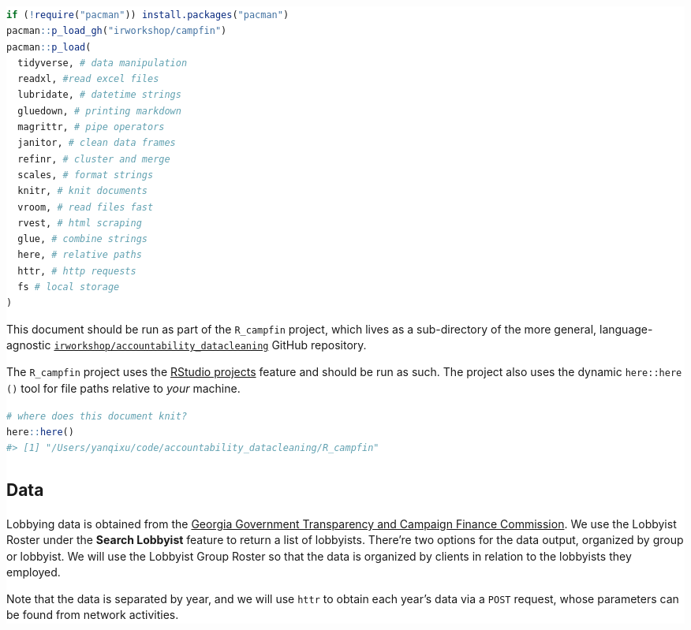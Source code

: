 ``` r
if (!require("pacman")) install.packages("pacman")
pacman::p_load_gh("irworkshop/campfin")
pacman::p_load(
  tidyverse, # data manipulation
  readxl, #read excel files
  lubridate, # datetime strings
  gluedown, # printing markdown
  magrittr, # pipe operators
  janitor, # clean data frames
  refinr, # cluster and merge
  scales, # format strings
  knitr, # knit documents
  vroom, # read files fast
  rvest, # html scraping
  glue, # combine strings
  here, # relative paths
  httr, # http requests
  fs # local storage 
)
```

This document should be run as part of the `R_campfin` project, which
lives as a sub-directory of the more general, language-agnostic
[`irworkshop/accountability_datacleaning`](https://github.com/irworkshop/accountability_datacleaning)
GitHub repository.

The `R_campfin` project uses the [RStudio
projects](https://support.rstudio.com/hc/en-us/articles/200526207-Using-Projects)
feature and should be run as such. The project also uses the dynamic
`here::here()` tool for file paths relative to *your* machine.

``` r
# where does this document knit?
here::here()
#> [1] "/Users/yanqixu/code/accountability_datacleaning/R_campfin"
```

## Data

Lobbying data is obtained from the [Georgia Government Transparency and
Campaign Finance
Commission](https://media.ethics.ga.gov/search/Lobbyist/Lobbyist_ByExpenditures.aspx).
We use the Lobbyist Roster under the **Search Lobbyist** feature to
return a list of lobbyists. There’re two options for the data output,
organized by group or lobbyist. We will use the Lobbyist Group Roster so
that the data is organized by clients in relation to the lobbyists they
employed.

Note that the data is separated by year, and we will use `httr` to
obtain each year’s data via a `POST` request, whose parameters can be
found from network activities.
